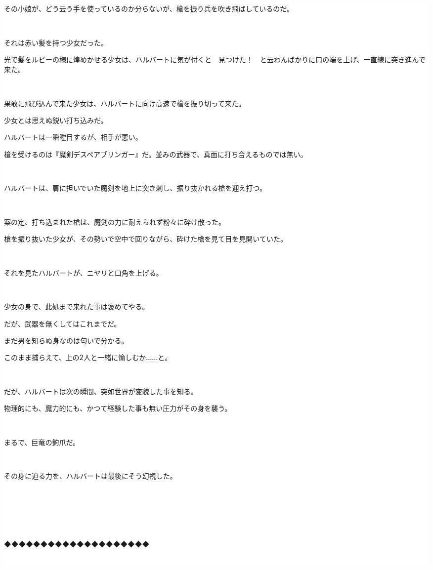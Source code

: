 その小娘が、どう云う手を使っているのか分らないが、槍を振り兵を吹き飛ばしているのだ。

&nbsp;

それは赤い髪を持つ少女だった。

光で髪をルビーの様に煌めかせる少女は、ハルバートに気が付くと　見つけた！　と云わんばかりに口の端を上げ、一直線に突き進んで来た。

&nbsp;

果敢に飛び込んで来た少女は、ハルバートに向け高速で槍を振り切って来た。

少女とは思えぬ鋭い打ち込みだ。

ハルバートは一瞬瞠目するが、相手が悪い。

槍を受けるのは『魔剣デスペアブリンガー』だ。並みの武器で、真面に打ち合えるものでは無い。

&nbsp;

ハルバートは、肩に担いでいた魔剣を地上に突き刺し、振り抜かれる槍を迎え打つ。

&nbsp;

案の定、打ち込まれた槍は、魔剣の力に耐えられず粉々に砕け散った。

槍を振り抜いた少女が、その勢いで空中で回りながら、砕けた槍を見て目を見開いていた。

&nbsp;

それを見たハルバートが、ニヤリと口角を上げる。

&nbsp;

少女の身で、此処まで来れた事は褒めてやる。

だが、武器を無くしてはこれまでだ。

まだ男を知らぬ身なのは匂いで分かる。

このまま捕らえて、上の2人と一緒に愉しむか……と。

&nbsp;

だが、ハルバートは次の瞬間、突如世界が変貌した事を知る。

物理的にも、魔力的にも、かつて経験した事も無い圧力がその身を襲う。

&nbsp;

まるで、巨竜の鉤爪だ。

&nbsp;

その身に迫る力を、ハルバートは最後にそう幻視した。

&nbsp;

&nbsp;

&nbsp;

◆◆◆◆◆◆◆◆◆◆◆◆◆◆◆◆◆◆◆◆

&nbsp;

